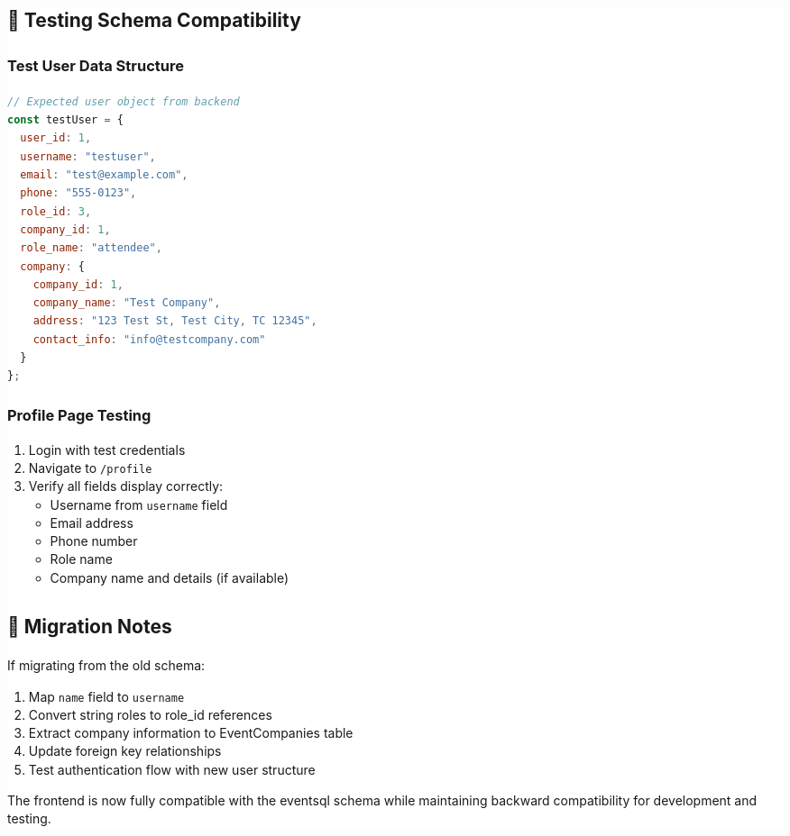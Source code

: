 ## 🧪 Testing Schema Compatibility

### Test User Data Structure
```javascript
// Expected user object from backend
const testUser = {
  user_id: 1,
  username: "testuser",
  email: "test@example.com",
  phone: "555-0123",
  role_id: 3,
  company_id: 1,
  role_name: "attendee",
  company: {
    company_id: 1,
    company_name: "Test Company",
    address: "123 Test St, Test City, TC 12345",
    contact_info: "info@testcompany.com"
  }
};
```

### Profile Page Testing
1. Login with test credentials
2. Navigate to `/profile`
3. Verify all fields display correctly:
   - Username from `username` field
   - Email address
   - Phone number
   - Role name
   - Company name and details (if available)

## 📝 Migration Notes

If migrating from the old schema:
1. Map `name` field to `username`
2. Convert string roles to role_id references
3. Extract company information to EventCompanies table
4. Update foreign key relationships
5. Test authentication flow with new user structure

The frontend is now fully compatible with the eventsql schema while maintaining backward compatibility for development and testing.
